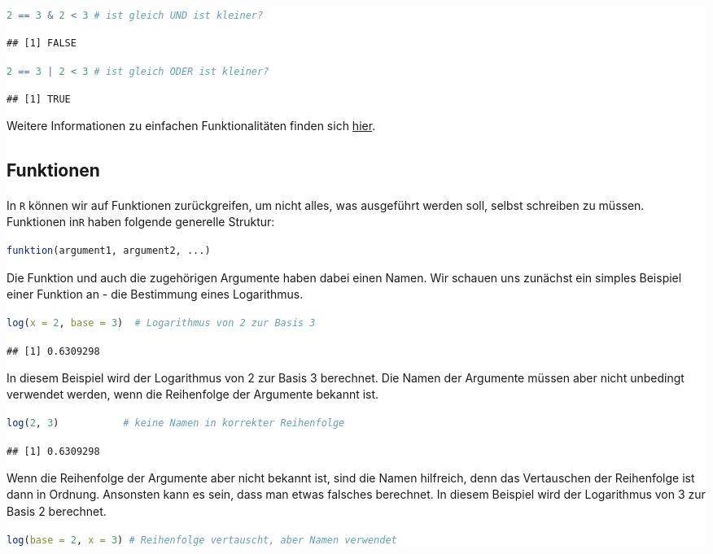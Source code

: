 
``` r
2 == 3 & 2 < 3 # ist gleich UND ist kleiner?
```

```
## [1] FALSE
```

``` r
2 == 3 | 2 < 3 # ist gleich ODER ist kleiner?
```

```
## [1] TRUE
```

Weitere Informationen zu einfachen Funktionalitäten finden sich [hier](/lehre/statistik-i/crash-kurs/#Taschenrechner).

## Funktionen

In `R` können wir auf Funktionen zurückgreifen, um nicht alles, was ausgeführt werden soll, selbst schreiben zu müssen. Funktionen in`R` haben folgende generelle Struktur: 


``` r
funktion(argument1, argument2, ...)
```

Die Funktion und auch die zugehörigen Argumente haben dabei einen Namen. Wir schauen uns zunächst ein simples Beispiel einer Funktion an - die Bestimmung eines Logarithmus. 


``` r
log(x = 2, base = 3)  # Logarithmus von 2 zur Basis 3
```

```
## [1] 0.6309298
```

In diesem Beispiel wird der Logarithmus von 2 zur Basis 3 berechnet. Die Namen der Argumente müssen aber nicht unbedingt verwendet werden, wenn die Reihenfolge der Argumente bekannt ist. 


``` r
log(2, 3)           # keine Namen in korrekter Reihenfolge
```

```
## [1] 0.6309298
```

Wenn die Reihenfolge der Argumente aber nicht bekannt ist, sind die Namen hilfreich, denn das Vertauschen der Reihenfolge ist dann in Ordnung. Ansonsten kann es sein, dass man etwas falsches berechnet. In diesem Beispiel wird der Logarithmus von 3 zur Basis 2 berechnet. 


``` r
log(base = 2, x = 3) # Reihenfolge vertauscht, aber Namen verwendet
```
